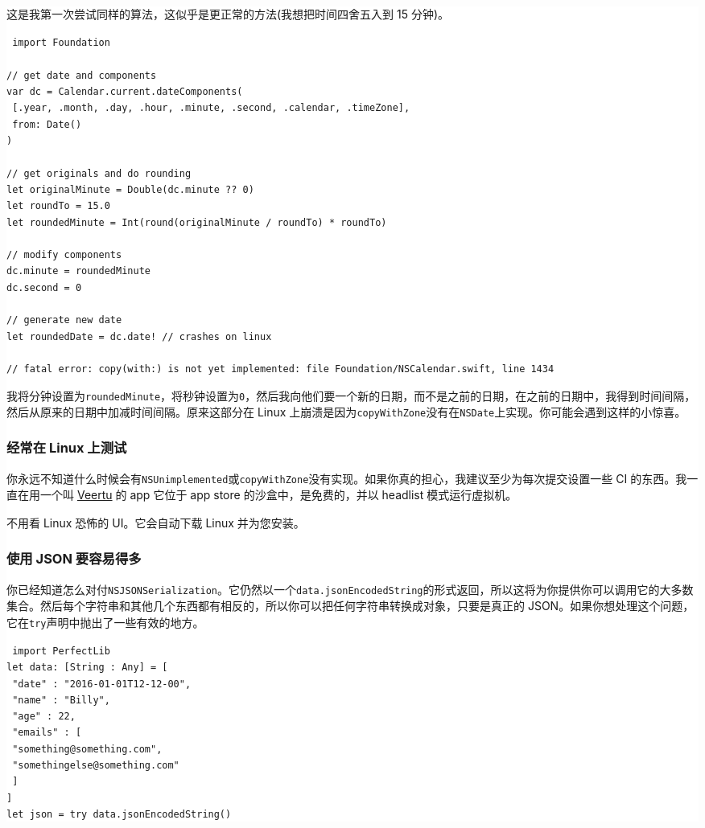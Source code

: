 
这是我第一次尝试同样的算法，这似乎是更正常的方法(我想把时间四舍五入到 15 分钟)。

```
 import Foundation

// get date and components
var dc = Calendar.current.dateComponents(
 [.year, .month, .day, .hour, .minute, .second, .calendar, .timeZone],
 from: Date()
)

// get originals and do rounding
let originalMinute = Double(dc.minute ?? 0)
let roundTo = 15.0
let roundedMinute = Int(round(originalMinute / roundTo) * roundTo)

// modify components
dc.minute = roundedMinute
dc.second = 0

// generate new date
let roundedDate = dc.date! // crashes on linux

// fatal error: copy(with:) is not yet implemented: file Foundation/NSCalendar.swift, line 1434 
```

我将分钟设置为`roundedMinute`，将秒钟设置为`0`，然后我向他们要一个新的日期，而不是之前的日期，在之前的日期中，我得到时间间隔，然后从原来的日期中加减时间间隔。原来这部分在 Linux 上崩溃是因为`copyWithZone`没有在`NSDate`上实现。你可能会遇到这样的小惊喜。

### 经常在 Linux 上测试 

你永远不知道什么时候会有`NSUnimplemented`或`copyWithZone`没有实现。如果你真的担心，我建议至少为每次提交设置一些 CI 的东西。我一直在用一个叫 [Veertu](https://veertu.com/) 的 app 它位于 app store 的沙盒中，是免费的，并以 headlist 模式运行虚拟机。

不用看 Linux 恐怖的 UI。它会自动下载 Linux 并为您安装。

### 使用 JSON 要容易得多 

你已经知道怎么对付`NSJSONSerialization`。它仍然以一个`data.jsonEncodedString`的形式返回，所以这将为你提供你可以调用它的大多数集合。然后每个字符串和其他几个东西都有相反的，所以你可以把任何字符串转换成对象，只要是真正的 JSON。如果你想处理这个问题，它在`try`声明中抛出了一些有效的地方。

```
 import PerfectLib
let data: [String : Any] = [
 "date" : "2016-01-01T12-12-00",
 "name" : "Billy",
 "age" : 22,
 "emails" : [
 "something@something.com",
 "somethingelse@something.com"
 ]
]
let json = try data.jsonEncodedString() 
```
